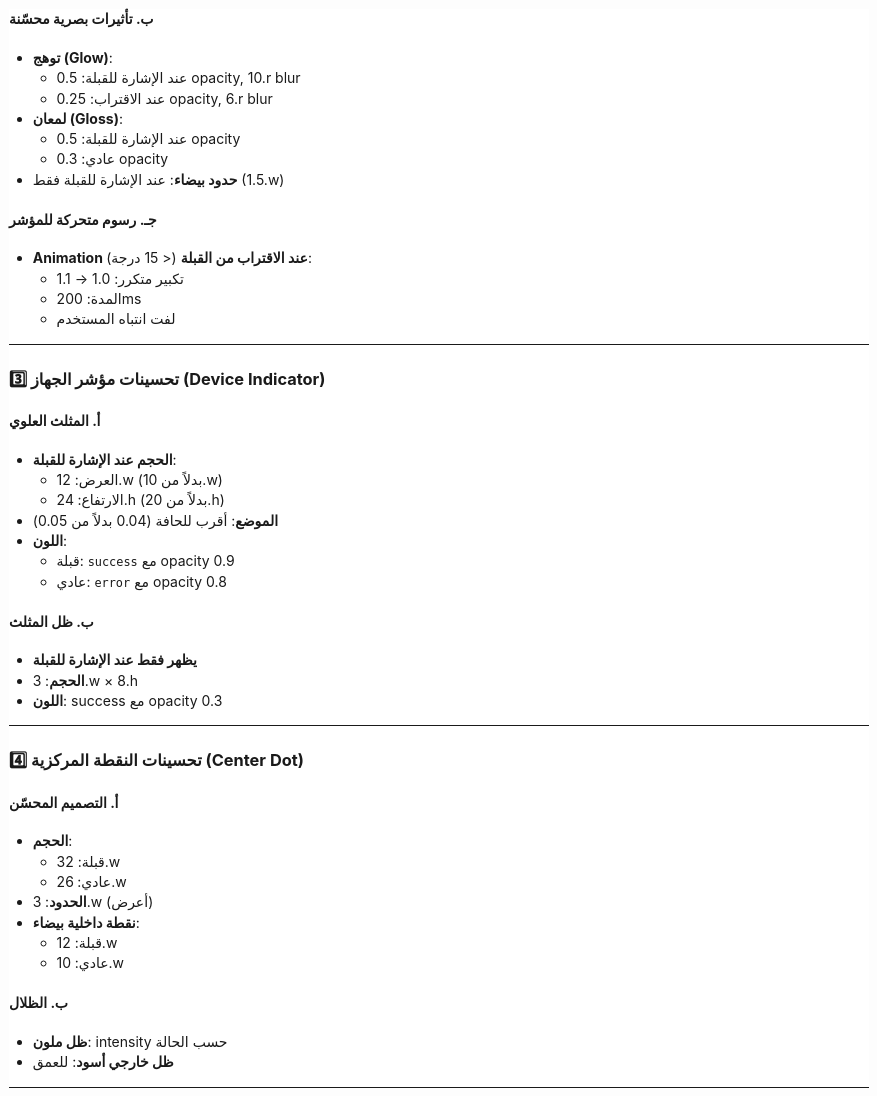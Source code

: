 #### ب. تأثيرات بصرية محسّنة
- **توهج (Glow)**:
  - عند الإشارة للقبلة: 0.5 opacity, 10.r blur
  - عند الاقتراب: 0.25 opacity, 6.r blur
- **لمعان (Gloss)**:
  - عند الإشارة للقبلة: 0.5 opacity
  - عادي: 0.3 opacity
- **حدود بيضاء**: عند الإشارة للقبلة فقط (1.5.w)

#### جـ. رسوم متحركة للمؤشر
- **Animation عند الاقتراب من القبلة** (< 15 درجة):
  - تكبير متكرر: 1.0 → 1.1
  - المدة: 200ms
  - لفت انتباه المستخدم

---

### 3️⃣ تحسينات مؤشر الجهاز (Device Indicator)

#### أ. المثلث العلوي
- **الحجم عند الإشارة للقبلة**:
  - العرض: 12.w (بدلاً من 10.w)
  - الارتفاع: 24.h (بدلاً من 20.h)
- **الموضع**: أقرب للحافة (0.04 بدلاً من 0.05)
- **اللون**:
  - قبلة: `success` مع opacity 0.9
  - عادي: `error` مع opacity 0.8

#### ب. ظل المثلث
- **يظهر فقط عند الإشارة للقبلة**
- **الحجم**: 3.w × 8.h
- **اللون**: success مع opacity 0.3

---

### 4️⃣ تحسينات النقطة المركزية (Center Dot)

#### أ. التصميم المحسّن
- **الحجم**:
  - قبلة: 32.w
  - عادي: 26.w
- **الحدود**: 3.w (أعرض)
- **نقطة داخلية بيضاء**:
  - قبلة: 12.w
  - عادي: 10.w

#### ب. الظلال
- **ظل ملون**: intensity حسب الحالة
- **ظل خارجي أسود**: للعمق

---
